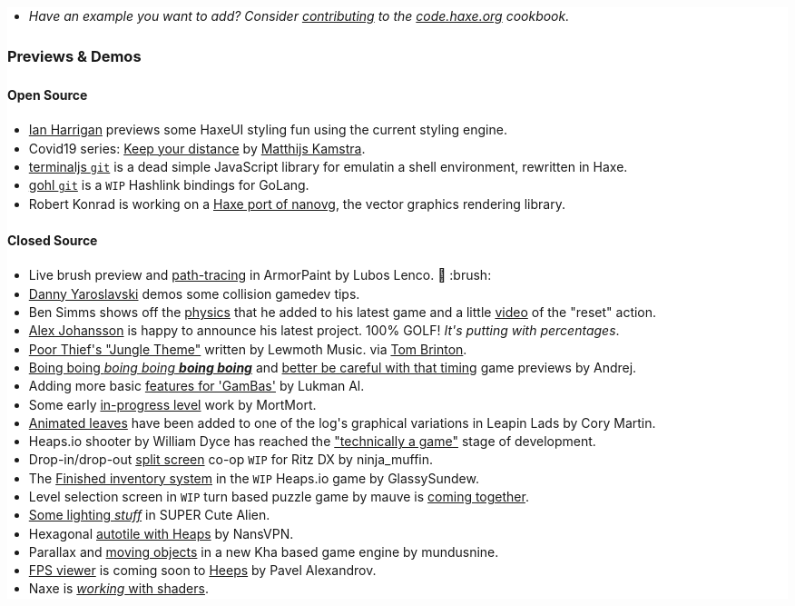 - _Have an example you want to add? Consider [contributing](https://github.com/HaxeFoundation/code-cookbook#contributing-articles) to the [code.haxe.org](https://code.haxe.org/) cookbook._

### Previews & Demos

#### Open Source

- [Ian Harrigan](https://twitter.com/IanHarrigan1982/status/1249984261903564801) previews some HaxeUI styling fun using the current styling engine.
- Covid19 series: [Keep your distance](https://www.instagram.com/p/B-2OGwSnHOl/) by [Matthijs Kamstra](https://twitter.com/MatthijsKamstra/status/1249012940335874048).
- [terminaljs `git`](https://github.com/gogoprog/terminaljs) is a dead simple JavaScript library for emulatin a shell environment, rewritten in Haxe.
- [gohl `git`](https://github.com/malikzh/gohl) is a `WIP` Hashlink bindings for GoLang.
- Robert Konrad is working on a [Haxe port of nanovg](https://github.com/RobDangerous/nanovg), the vector graphics rendering library.

#### Closed Source

- Live brush preview and [path-tracing](https://twitter.com/luboslenco/status/1250397639306285056) in ArmorPaint by Lubos Lenco. :star2: :brush:
- [Danny Yaroslavski](https://twitter.com/dannyaroslavski/status/1249426780894556161) demos some collision gamedev tips.
- Ben Simms shows off the [physics](https://twitter.com/zerosimms/status/1249727565188694019) that he added to his latest game and a little [video](https://twitter.com/zerosimms/status/1249790002445332480) of the "reset" action.
- [Alex Johansson](https://twitter.com/alexvscoding/status/1249012823952437248) is happy to announce his latest project. 100% GOLF! _It's putting with percentages_.
- [Poor Thief's "Jungle Theme"](https://twitter.com/brintown/status/1250114706359988225) written by Lewmoth Music. via [Tom Brinton](https://twitter.com/brintown/status/1250114706359988225).
- [Boing boing _boing boing_ _**boing boing**_](https://twitter.com/ohsat_games/status/1249958075441860608) and [better be careful with that timing](https://twitter.com/ohsat_games/status/1250488056509071365) game previews by Andrej.
- Adding more basic [features for 'GamBas'](https://twitter.com/alphbuster/status/1248864602915368965) by Lukman Al.
- Some early [in-progress level](https://twitter.com/mnrART/status/1250250864922591232) work by MortMort.
- [Animated leaves](https://twitter.com/CoryAlexMartin/status/1248386904535339010) have been added to one of the log's graphical variations in Leapin Lads by Cory Martin.
- Heaps.io shooter by William Dyce has reached the ["technically a game"](https://twitter.com/wilbefast/status/1249752074000220160) stage of development.
- Drop-in/drop-out [split screen](https://twitter.com/ninja_muffin99/status/1248326094626770944) co-op `WIP` for Ritz DX by ninja_muffin.
- The [Finished inventory system](https://twitter.com/GlassySundew/status/1248307712087252995) in the `WIP` Heaps.io game by GlassySundew.
- Level selection screen in `WIP` turn based puzzle game by mauve is [coming together](https://twitter.com/mauvecow/status/1250317106677035009).
- [Some lighting _stuff_](https://media.discordapp.net/attachments/162664383082790912/697879219207667783/SUPER_Cute_Alien_4Ia5s9Hya1.png) in SUPER Cute Alien.
- Hexagonal [autotile with Heaps](https://imgur.com/xCVh10D) by NansVPN.
- Parallax and [moving objects](https://cdn.discordapp.com/attachments/162664383082790912/698579577194283078/parallax_showcase.gif) in a new Kha based game engine by mundusnine.
- [FPS viewer](https://images-ext-1.discordapp.net/external/z4i41NkdZ9vWnoCntn_C4wArNIv70ehoYpzskHvaaYg/http/wb.yanrishatum.ru/i/g/vgohc.gif) is coming soon to [Heeps](https://github.com/Yanrishatum/heeps) by Pavel Alexandrov.
- Naxe is [_working_ with shaders](https://twitter.com/HaxeFlixel/status/1250698978515132416).
